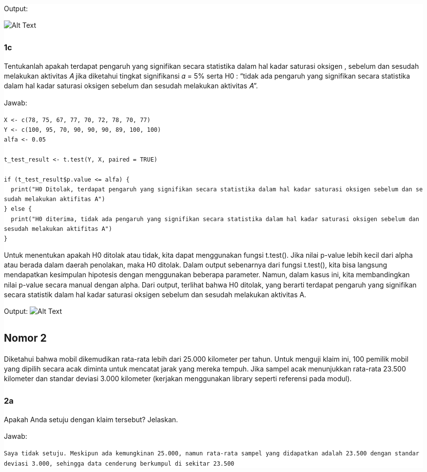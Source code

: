 Output:

![Alt Text](./img/1b.png)

### 1c
Tentukanlah apakah terdapat pengaruh yang signifikan secara statistika dalam
hal kadar saturasi oksigen , sebelum dan sesudah melakukan aktivitas 𝐴 jika
diketahui tingkat signifikansi 𝛼 = 5% serta H0 : “tidak ada pengaruh yang
signifikan secara statistika dalam hal kadar saturasi oksigen sebelum dan sesudah
melakukan aktivitas 𝐴”.

Jawab:

```
X <- c(78, 75, 67, 77, 70, 72, 78, 70, 77)
Y <- c(100, 95, 70, 90, 90, 90, 89, 100, 100)
alfa <- 0.05

t_test_result <- t.test(Y, X, paired = TRUE)

if (t_test_result$p.value <= alfa) {
  print("H0 Ditolak, terdapat pengaruh yang signifikan secara statistika dalam hal kadar saturasi oksigen sebelum dan sesudah melakukan aktifitas A")
} else {
  print("H0 diterima, tidak ada pengaruh yang signifikan secara statistika dalam hal kadar saturasi oksigen sebelum dan sesudah melakukan aktifitas A")
}

```
Untuk menentukan apakah H0 ditolak atau tidak, kita dapat menggunakan fungsi t.test(). Jika nilai p-value lebih kecil dari alpha atau berada dalam daerah penolakan, maka H0 ditolak. Dalam output sebenarnya dari fungsi t.test(), kita bisa langsung mendapatkan kesimpulan hipotesis dengan menggunakan beberapa parameter. Namun, dalam kasus ini, kita membandingkan nilai p-value secara manual dengan alpha. Dari output, terlihat bahwa H0 ditolak, yang berarti terdapat pengaruh yang signifikan secara statistik dalam hal kadar saturasi oksigen sebelum dan sesudah melakukan aktivitas A.

Output:
![Alt Text](./img/1c.png)

## Nomor 2
Diketahui bahwa mobil dikemudikan rata-rata lebih dari 25.000 kilometer per
tahun. Untuk menguji klaim ini, 100 pemilik mobil yang dipilih secara acak
diminta untuk mencatat jarak yang mereka tempuh. Jika sampel acak
menunjukkan rata-rata 23.500 kilometer dan standar deviasi 3.000 kilometer
(kerjakan menggunakan library seperti referensi pada modul).

### 2a
Apakah Anda setuju dengan klaim tersebut? Jelaskan.

Jawab:

```
Saya tidak setuju. Meskipun ada kemungkinan 25.000, namun rata-rata sampel yang didapatkan adalah 23.500 dengan standar deviasi 3.000, sehingga data cenderung berkumpul di sekitar 23.500
```
